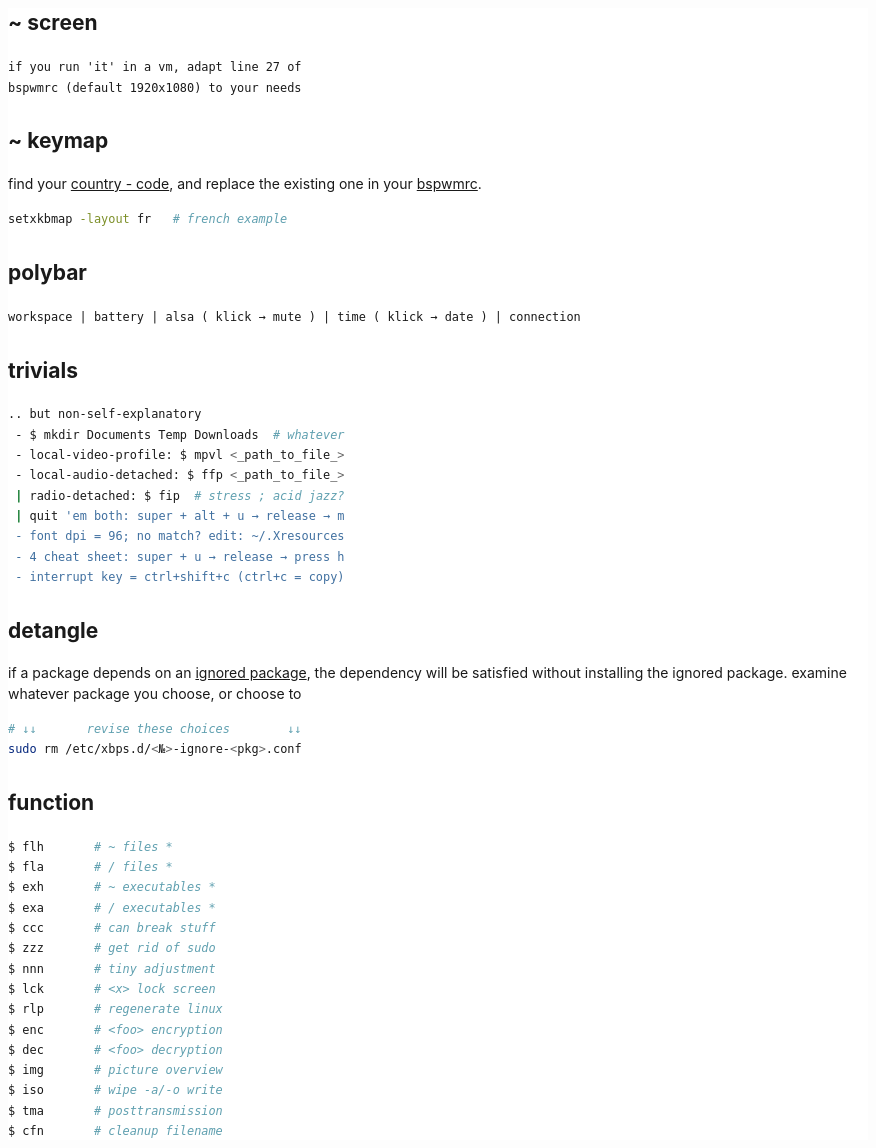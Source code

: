 ## ~ screen

```
if you run 'it' in a vm, adapt line 27 of
bspwmrc (default 1920x1080) to your needs
```

## ~ keymap

find your [country - code](https://en.wikipedia.org/wiki/ISO_3166-1_alpha-2#Officially_assigned_code_elements), and replace the existing one in your [bspwmrc](https://github.com/doleovit/voidbspwm/blob/main/home/.config/bspwm/bspwmrc#L36).

```bash
setxkbmap -layout fr   # french example
```

## polybar
```
workspace | battery | alsa ( klick → mute ) | time ( klick → date ) | connection
```

## trivials

```bash
.. but non-self-explanatory
 - $ mkdir Documents Temp Downloads  # whatever
 - local-video-profile: $ mpvl <_path_to_file_>
 - local-audio-detached: $ ffp <_path_to_file_>
 | radio-detached: $ fip  # stress ; acid jazz?
 | quit 'em both: super + alt + u → release → m
 - font dpi = 96; no match? edit: ~/.Xresources
 - 4 cheat sheet: super + u → release → press h
 - interrupt key = ctrl+shift+c (ctrl+c = copy)
```

## detangle

if a package depends on an [ignored package](https://github.com/doleovit/voidbspwm/blob/main/install.sh#L42 "klick for a complete overview"), the dependency will be satisfied without installing the ignored package. examine whatever package you choose, or choose to

```bash
# ↓↓       revise these choices        ↓↓
sudo rm /etc/xbps.d/<№>-ignore-<pkg>.conf
```

## function

```bash
$ flh       # ~ files *
$ fla       # / files *
$ exh       # ~ executables *
$ exa       # / executables *
$ ccc       # can break stuff
$ zzz       # get rid of sudo
$ nnn       # tiny adjustment
$ lck       # <x> lock screen
$ rlp       # regenerate linux
$ enc       # <foo> encryption
$ dec       # <foo> decryption
$ img       # picture overview
$ iso       # wipe -a/-o write
$ tma       # posttransmission
$ cfn       # cleanup filename
```